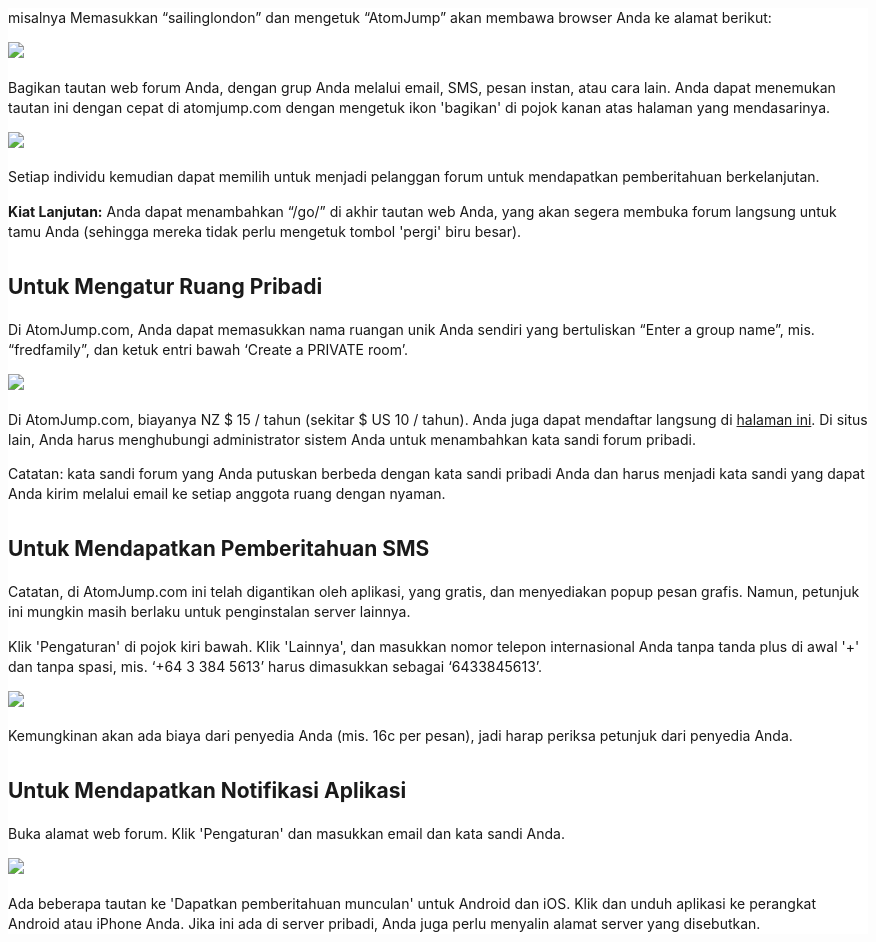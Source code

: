 misalnya Memasukkan <span class="notranslate">“sailinglondon”</span> dan mengetuk <span class="notranslate">“AtomJump”</span> akan membawa browser Anda ke alamat berikut:

<img src="http://atomjump.org/wp/wp-content/uploads/2021/01/sailinglondon.png">

Bagikan tautan web forum Anda, dengan grup Anda melalui email, SMS, pesan instan, atau cara lain. Anda dapat menemukan tautan ini dengan cepat di atomjump.com dengan mengetuk ikon 'bagikan' di pojok kanan atas halaman yang mendasarinya.

<img src="http://atomjump.org/wp/wp-content/uploads/2017/01/share-300x192.png">

Setiap individu kemudian dapat memilih untuk menjadi pelanggan forum untuk mendapatkan pemberitahuan berkelanjutan.

<b>Kiat Lanjutan:</b> Anda dapat menambahkan <span class="notranslate">“/go/”</span> di akhir tautan web Anda, yang akan segera membuka forum langsung untuk tamu Anda (sehingga mereka tidak perlu mengetuk tombol 'pergi' biru besar).

## Untuk Mengatur Ruang Pribadi

Di AtomJump․com, Anda dapat memasukkan nama ruangan unik Anda sendiri yang bertuliskan <span class="notranslate">“Enter a group name”</span>, mis. <span class="notranslate">“fredfamily”</span>, dan ketuk entri bawah <span class="notranslate">‘Create a PRIVATE room’</span>.

<img src="http://atomjump.org/wp/wp-content/uploads/2021/01/fredfamily-208x300.png">

Di AtomJump․com, biayanya NZ $ 15 / tahun (sekitar $ US 10 / tahun). Anda juga dapat mendaftar langsung di <a href="https://atomjump.com/wp/introduction/">halaman ini</a>. Di situs lain, Anda harus menghubungi administrator sistem Anda untuk menambahkan kata sandi forum pribadi.

Catatan: kata sandi forum yang Anda putuskan berbeda dengan kata sandi pribadi Anda dan harus menjadi kata sandi yang dapat Anda kirim melalui email ke setiap anggota ruang dengan nyaman.

## Untuk Mendapatkan Pemberitahuan SMS
Catatan, di AtomJump.com ini telah digantikan oleh aplikasi, yang gratis, dan menyediakan popup pesan grafis. Namun, petunjuk ini mungkin masih berlaku untuk penginstalan server lainnya.

Klik 'Pengaturan' di pojok kiri bawah. Klik 'Lainnya', dan masukkan nomor telepon internasional Anda tanpa tanda plus di awal '+' dan tanpa spasi, mis. ‘+64 3 384 5613’ harus dimasukkan sebagai ‘6433845613’.

<img src="http://atomjump.org/wp/wp-content/uploads/2017/01/sms-phone.png">

Kemungkinan akan ada biaya dari penyedia Anda (mis. 16c per pesan), jadi harap periksa petunjuk dari penyedia Anda.

## Untuk Mendapatkan Notifikasi Aplikasi

Buka alamat web forum. Klik 'Pengaturan' dan masukkan email dan kata sandi Anda.

<img src="http://atomjump.org/wp/wp-content/uploads/2017/01/settings.png">

Ada beberapa tautan ke 'Dapatkan pemberitahuan munculan' untuk Android dan iOS. Klik dan unduh aplikasi ke perangkat Android atau iPhone Anda. Jika ini ada di server pribadi, Anda juga perlu menyalin alamat server yang disebutkan.

